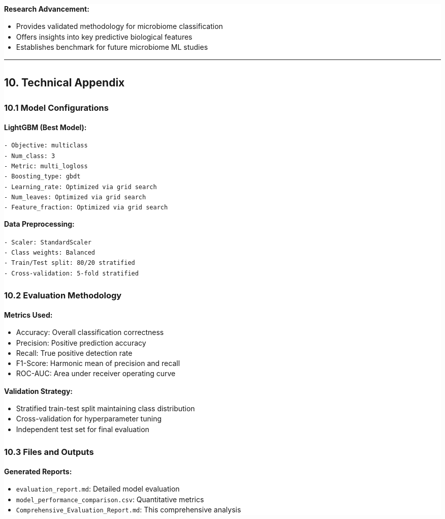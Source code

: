 **Research Advancement:**

- Provides validated methodology for microbiome classification
- Offers insights into key predictive biological features
- Establishes benchmark for future microbiome ML studies

---

## 10. Technical Appendix

### 10.1 Model Configurations

**LightGBM (Best Model):**

```
- Objective: multiclass
- Num_class: 3
- Metric: multi_logloss
- Boosting_type: gbdt
- Learning_rate: Optimized via grid search
- Num_leaves: Optimized via grid search
- Feature_fraction: Optimized via grid search
```

**Data Preprocessing:**

```
- Scaler: StandardScaler
- Class weights: Balanced
- Train/Test split: 80/20 stratified
- Cross-validation: 5-fold stratified
```

### 10.2 Evaluation Methodology

**Metrics Used:**

- Accuracy: Overall classification correctness
- Precision: Positive prediction accuracy
- Recall: True positive detection rate
- F1-Score: Harmonic mean of precision and recall
- ROC-AUC: Area under receiver operating curve

**Validation Strategy:**

- Stratified train-test split maintaining class distribution
- Cross-validation for hyperparameter tuning
- Independent test set for final evaluation

### 10.3 Files and Outputs

**Generated Reports:**

- `evaluation_report.md`: Detailed model evaluation
- `model_performance_comparison.csv`: Quantitative metrics
- `Comprehensive_Evaluation_Report.md`: This comprehensive analysis
